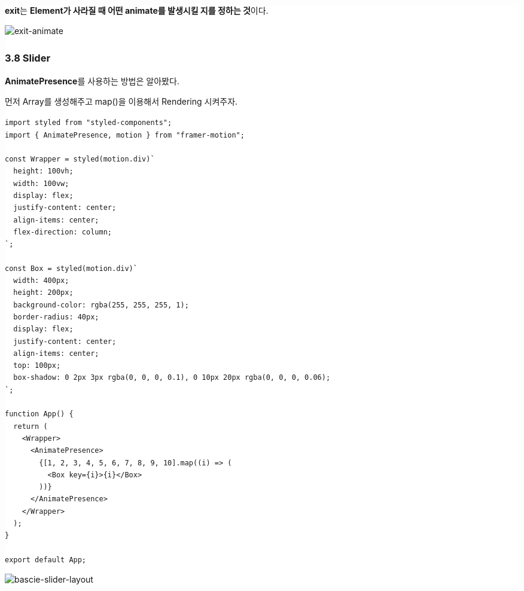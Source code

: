 ```tsx
```

**exit**는 **Element가 사라질 때 어떤 animate를 발생시킬 지를 정하는 것**이다.

![exit-animate](./screenshots/exit-animate.gif)

### 3.8 Slider

**AnimatePresence**를 사용하는 방법은 알아봤다.

먼저 Array를 생성해주고 map()을 이용해서 Rendering 시켜주자.

```tsx
import styled from "styled-components";
import { AnimatePresence, motion } from "framer-motion";

const Wrapper = styled(motion.div)`
  height: 100vh;
  width: 100vw;
  display: flex;
  justify-content: center;
  align-items: center;
  flex-direction: column;
`;

const Box = styled(motion.div)`
  width: 400px;
  height: 200px;
  background-color: rgba(255, 255, 255, 1);
  border-radius: 40px;
  display: flex;
  justify-content: center;
  align-items: center;
  top: 100px;
  box-shadow: 0 2px 3px rgba(0, 0, 0, 0.1), 0 10px 20px rgba(0, 0, 0, 0.06);
`;

function App() {
  return (
    <Wrapper>
      <AnimatePresence>
        {[1, 2, 3, 4, 5, 6, 7, 8, 9, 10].map((i) => (
          <Box key={i}>{i}</Box>
        ))}
      </AnimatePresence>
    </Wrapper>
  );
}

export default App;
```

![bascie-slider-layout](./screenshots/bascie-slider-layout.png)
